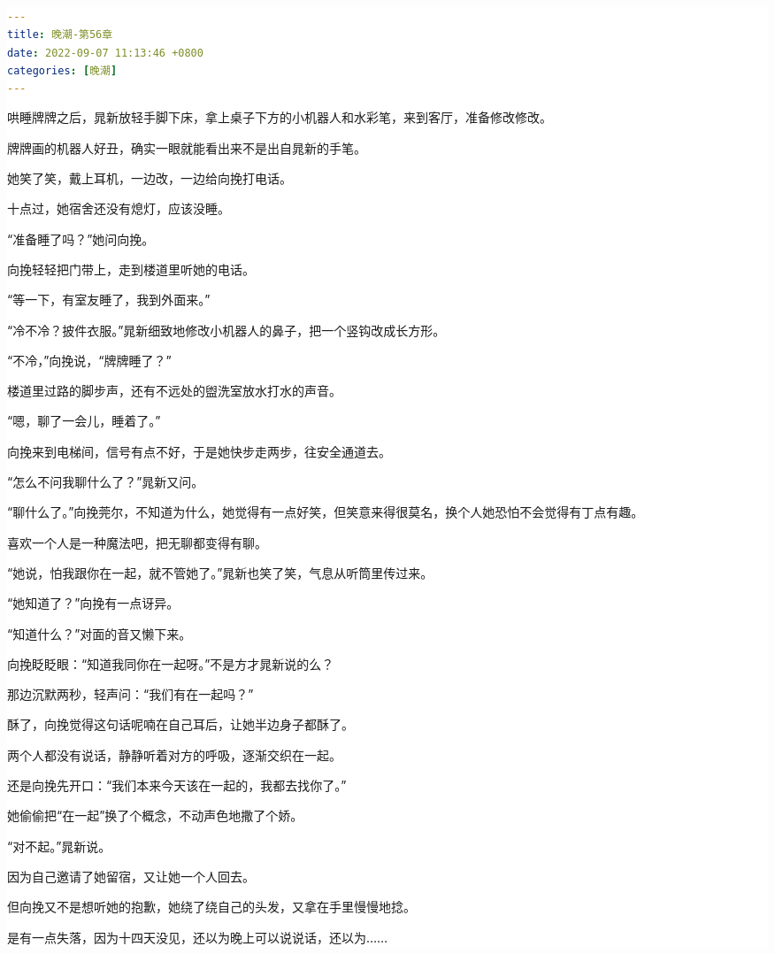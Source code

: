 ```yaml
---
title: 晚潮-第56章
date: 2022-09-07 11:13:46 +0800
categories: [晚潮]
---
```


哄睡牌牌之后，晁新放轻手脚下床，拿上桌子下方的小机器人和水彩笔，来到客厅，准备修改修改。

牌牌画的机器人好丑，确实一眼就能看出来不是出自晁新的手笔。

她笑了笑，戴上耳机，一边改，一边给向挽打电话。

十点过，她宿舍还没有熄灯，应该没睡。

“准备睡了吗？”她问向挽。

向挽轻轻把门带上，走到楼道里听她的电话。

“等一下，有室友睡了，我到外面来。”

“冷不冷？披件衣服。”晁新细致地修改小机器人的鼻子，把一个竖钩改成长方形。

“不冷，”向挽说，“牌牌睡了？”

楼道里过路的脚步声，还有不远处的盥洗室放水打水的声音。

“嗯，聊了一会儿，睡着了。”

向挽来到电梯间，信号有点不好，于是她快步走两步，往安全通道去。

“怎么不问我聊什么了？”晁新又问。

“聊什么了。”向挽莞尔，不知道为什么，她觉得有一点好笑，但笑意来得很莫名，换个人她恐怕不会觉得有丁点有趣。

喜欢一个人是一种魔法吧，把无聊都变得有聊。

“她说，怕我跟你在一起，就不管她了。”晁新也笑了笑，气息从听筒里传过来。

“她知道了？”向挽有一点讶异。

“知道什么？”对面的音又懒下来。

向挽眨眨眼：“知道我同你在一起呀。”不是方才晁新说的么？

那边沉默两秒，轻声问：“我们有在一起吗？”

酥了，向挽觉得这句话呢喃在自己耳后，让她半边身子都酥了。

两个人都没有说话，静静听着对方的呼吸，逐渐交织在一起。

还是向挽先开口：“我们本来今天该在一起的，我都去找你了。”

她偷偷把“在一起”换了个概念，不动声色地撒了个娇。

“对不起。”晁新说。

因为自己邀请了她留宿，又让她一个人回去。

但向挽又不是想听她的抱歉，她绕了绕自己的头发，又拿在手里慢慢地捻。

是有一点失落，因为十四天没见，还以为晚上可以说说话，还以为……
